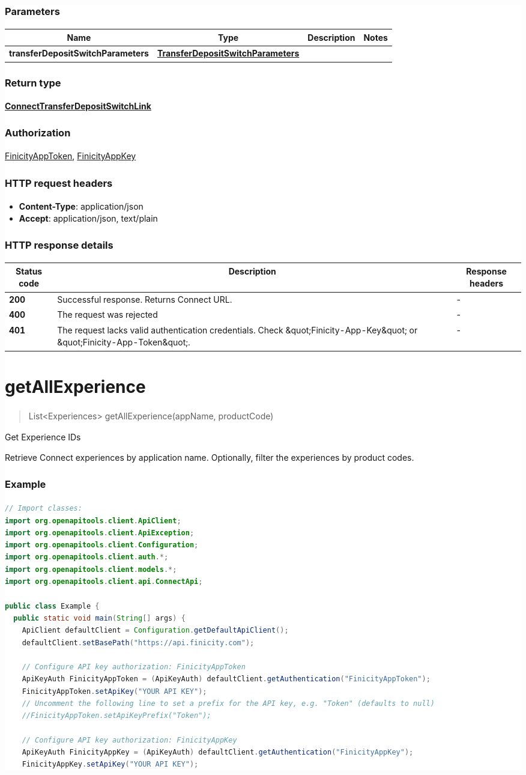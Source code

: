 ### Parameters

| Name | Type | Description  | Notes |
|------------- | ------------- | ------------- | -------------|
| **transferDepositSwitchParameters** | [**TransferDepositSwitchParameters**](TransferDepositSwitchParameters.md)|  | |

### Return type

[**ConnectTransferDepositSwitchLink**](ConnectTransferDepositSwitchLink.md)

### Authorization

[FinicityAppToken](../README.md#FinicityAppToken), [FinicityAppKey](../README.md#FinicityAppKey)

### HTTP request headers

 - **Content-Type**: application/json
 - **Accept**: application/json, text/plain

### HTTP response details
| Status code | Description | Response headers |
|-------------|-------------|------------------|
| **200** | Successful response. Returns Connect URL. |  -  |
| **400** | The request was rejected |  -  |
| **401** | The request lacks valid authentication credentials. Check \&quot;Finicity-App-Key\&quot; or \&quot;Finicity-App-Token\&quot;. |  -  |

<a id="getAllExperience"></a>
# **getAllExperience**
> List&lt;Experiences&gt; getAllExperience(appName, productCode)

Get Experience IDs

Retrieve Connect experiences by application name. Optionally, filter the experiences by product codes.

### Example
```java
// Import classes:
import org.openapitools.client.ApiClient;
import org.openapitools.client.ApiException;
import org.openapitools.client.Configuration;
import org.openapitools.client.auth.*;
import org.openapitools.client.models.*;
import org.openapitools.client.api.ConnectApi;

public class Example {
  public static void main(String[] args) {
    ApiClient defaultClient = Configuration.getDefaultApiClient();
    defaultClient.setBasePath("https://api.finicity.com");
    
    // Configure API key authorization: FinicityAppToken
    ApiKeyAuth FinicityAppToken = (ApiKeyAuth) defaultClient.getAuthentication("FinicityAppToken");
    FinicityAppToken.setApiKey("YOUR API KEY");
    // Uncomment the following line to set a prefix for the API key, e.g. "Token" (defaults to null)
    //FinicityAppToken.setApiKeyPrefix("Token");

    // Configure API key authorization: FinicityAppKey
    ApiKeyAuth FinicityAppKey = (ApiKeyAuth) defaultClient.getAuthentication("FinicityAppKey");
    FinicityAppKey.setApiKey("YOUR API KEY");
```